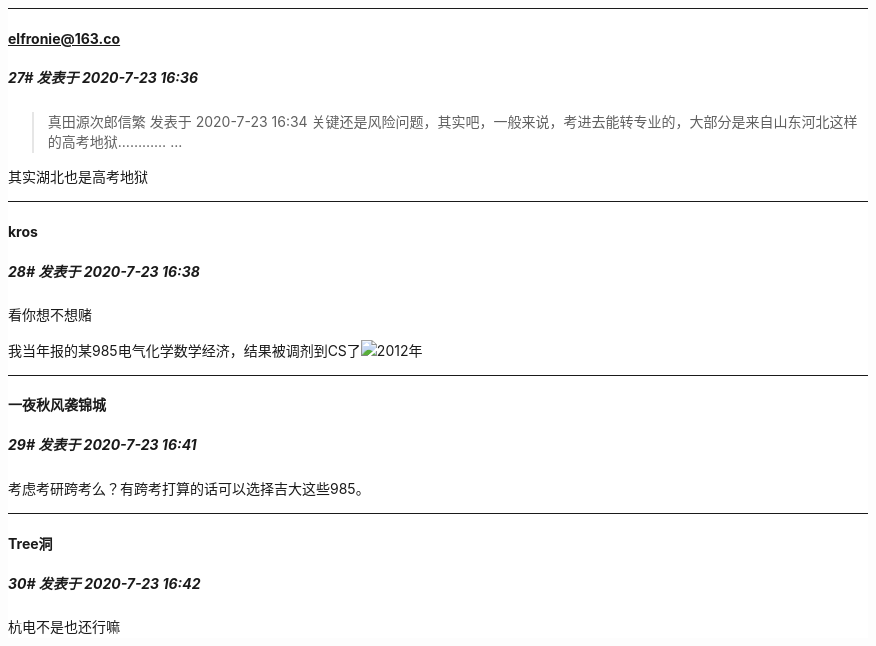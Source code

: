 





*****

####  elfronie@163.co  
##### 27#       发表于 2020-7-23 16:36



<blockquote>真田源次郎信繁 发表于 2020-7-23 16:34
关键还是风险问题，其实吧，一般来说，考进去能转专业的，大部分是来自山东河北这样的高考地狱………… ...</blockquote>
其实湖北也是高考地狱







*****

####  kros  
##### 28#       发表于 2020-7-23 16:38




看你想不想赌

我当年报的某985电气化学数学经济，结果被调剂到CS了<img src="https://static.saraba1st.com/image/smiley/face2017/067.png" referrerpolicy="no-referrer">2012年







*****

####  一夜秋风袭锦城  
##### 29#       发表于 2020-7-23 16:41




考虑考研跨考么？有跨考打算的话可以选择吉大这些985。







*****

####  Tree洞  
##### 30#       发表于 2020-7-23 16:42




杭电不是也还行嘛


